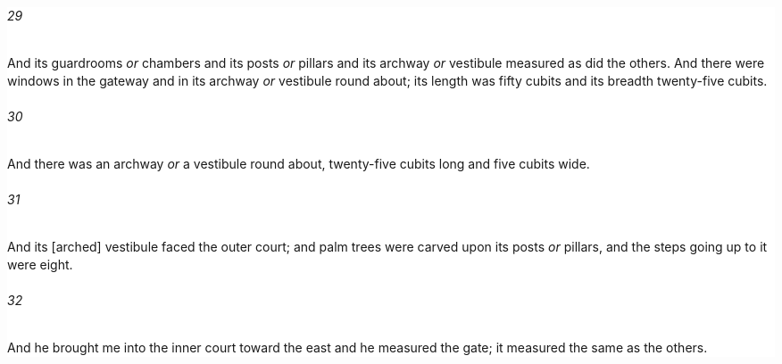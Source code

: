 


###### 29 






And its guardrooms _or_ chambers and its posts _or_ pillars and its archway _or_ vestibule measured as did the others. And there were windows in the gateway and in its archway _or_ vestibule round about; its length was fifty cubits and its breadth twenty-five cubits. 













###### 30 






And there was an archway _or_ a vestibule round about, twenty-five cubits long and five cubits wide. 













###### 31 






And its [arched] vestibule faced the outer court; and palm trees were carved upon its posts _or_ pillars, and the steps going up to it were eight. 













###### 32 






And he brought me into the inner court toward the east and he measured the gate; it measured the same as the others. 
